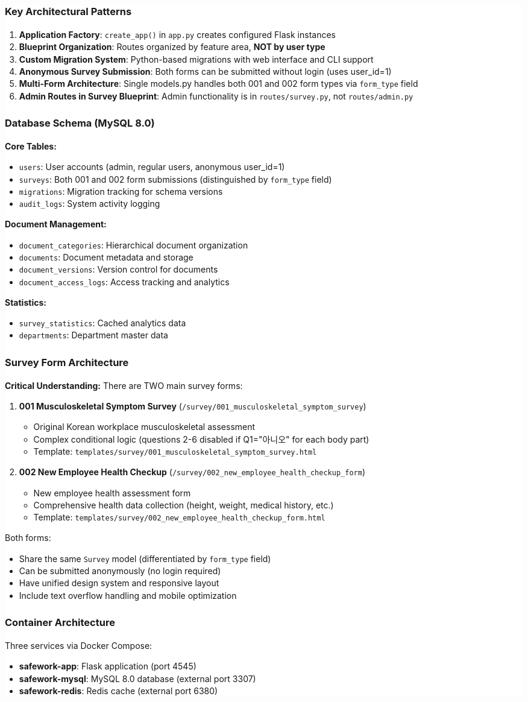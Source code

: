 ### Key Architectural Patterns

1. **Application Factory**: `create_app()` in `app.py` creates configured Flask instances
2. **Blueprint Organization**: Routes organized by feature area, **NOT by user type**
3. **Custom Migration System**: Python-based migrations with web interface and CLI support
4. **Anonymous Survey Submission**: Both forms can be submitted without login (uses user_id=1)
5. **Multi-Form Architecture**: Single models.py handles both 001 and 002 form types via `form_type` field
6. **Admin Routes in Survey Blueprint**: Admin functionality is in `routes/survey.py`, not `routes/admin.py`

### Database Schema (MySQL 8.0)

**Core Tables:**
- `users`: User accounts (admin, regular users, anonymous user_id=1)
- `surveys`: Both 001 and 002 form submissions (distinguished by `form_type` field)
- `migrations`: Migration tracking for schema versions
- `audit_logs`: System activity logging

**Document Management:**
- `document_categories`: Hierarchical document organization
- `documents`: Document metadata and storage
- `document_versions`: Version control for documents
- `document_access_logs`: Access tracking and analytics

**Statistics:**
- `survey_statistics`: Cached analytics data
- `departments`: Department master data

### Survey Form Architecture

**Critical Understanding:** There are TWO main survey forms:
1. **001 Musculoskeletal Symptom Survey** (`/survey/001_musculoskeletal_symptom_survey`)
   - Original Korean workplace musculoskeletal assessment
   - Complex conditional logic (questions 2-6 disabled if Q1="아니오" for each body part)
   - Template: `templates/survey/001_musculoskeletal_symptom_survey.html`

2. **002 New Employee Health Checkup** (`/survey/002_new_employee_health_checkup_form`)  
   - New employee health assessment form
   - Comprehensive health data collection (height, weight, medical history, etc.)
   - Template: `templates/survey/002_new_employee_health_checkup_form.html`

Both forms:
- Share the same `Survey` model (differentiated by `form_type` field)
- Can be submitted anonymously (no login required)
- Have unified design system and responsive layout
- Include text overflow handling and mobile optimization

### Container Architecture
Three services via Docker Compose:
- **safework-app**: Flask application (port 4545)
- **safework-mysql**: MySQL 8.0 database (external port 3307)
- **safework-redis**: Redis cache (external port 6380)
